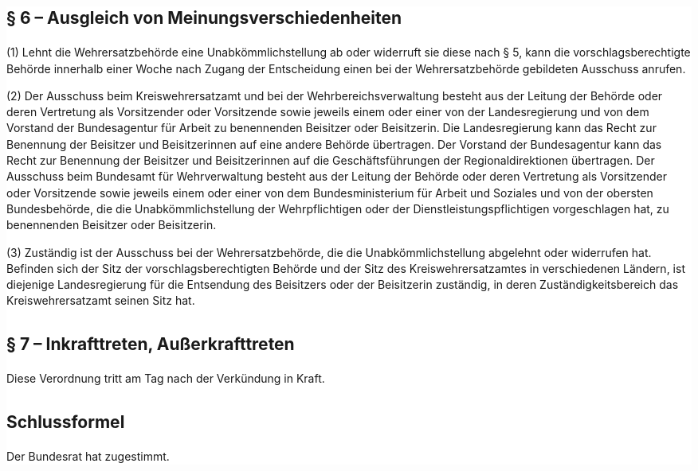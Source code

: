 
## § 6 – Ausgleich von Meinungsverschiedenheiten

(1) Lehnt die Wehrersatzbehörde eine Unabkömmlichstellung ab oder widerruft sie diese nach § 5, kann die vorschlagsberechtigte Behörde innerhalb einer Woche nach Zugang der Entscheidung einen bei der Wehrersatzbehörde gebildeten Ausschuss anrufen.

(2) Der Ausschuss beim Kreiswehrersatzamt und bei der Wehrbereichsverwaltung besteht aus der Leitung der Behörde oder deren Vertretung als Vorsitzender oder Vorsitzende sowie jeweils einem oder einer von der Landesregierung und von dem Vorstand der Bundesagentur für Arbeit zu benennenden Beisitzer oder Beisitzerin. Die Landesregierung kann das Recht zur Benennung der Beisitzer und Beisitzerinnen auf eine andere Behörde übertragen. Der Vorstand der Bundesagentur kann das Recht zur Benennung der Beisitzer und Beisitzerinnen auf die Geschäftsführungen der Regionaldirektionen übertragen. Der Ausschuss beim Bundesamt für Wehrverwaltung besteht aus der Leitung der Behörde oder deren Vertretung als Vorsitzender oder Vorsitzende sowie jeweils einem oder einer von dem Bundesministerium für Arbeit und Soziales und von der obersten Bundesbehörde, die die Unabkömmlichstellung der Wehrpflichtigen oder der Dienstleistungspflichtigen vorgeschlagen hat, zu benennenden Beisitzer oder Beisitzerin.

(3) Zuständig ist der Ausschuss bei der Wehrersatzbehörde, die die Unabkömmlichstellung abgelehnt oder widerrufen hat. Befinden sich der Sitz der vorschlagsberechtigten Behörde und der Sitz des Kreiswehrersatzamtes in verschiedenen Ländern, ist diejenige Landesregierung für die Entsendung des Beisitzers oder der Beisitzerin zuständig, in deren Zuständigkeitsbereich das Kreiswehrersatzamt seinen Sitz hat.


## § 7 – Inkrafttreten, Außerkrafttreten

Diese Verordnung tritt am Tag nach der Verkündung in Kraft.


## Schlussformel

Der Bundesrat hat zugestimmt.
